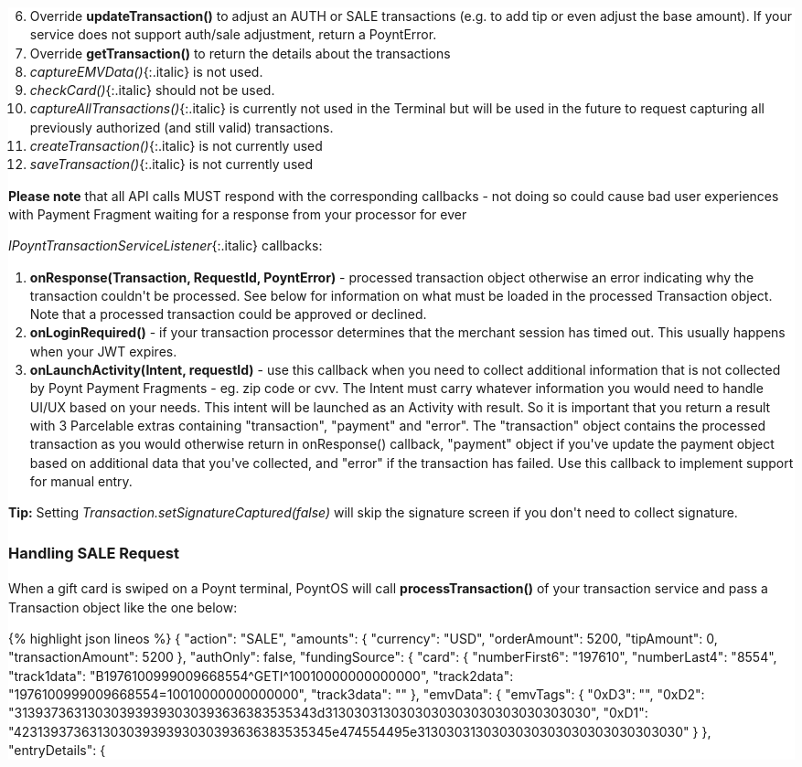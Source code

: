 6. Override **updateTransaction()** to adjust an AUTH or SALE transactions (e.g. to add tip or even adjust the base amount). If your service does not support auth/sale adjustment, return a PoyntError.
7. Override **getTransaction()** to return the details about the transactions
8. _captureEMVData()_{:.italic} is not used.
9. _checkCard()_{:.italic} should not be used.
10. _captureAllTransactions()_{:.italic} is currently not used in the Terminal but will be used in the future to request capturing all previously authorized (and still valid) transactions.
11. _createTransaction()_{:.italic} is not currently used
12. _saveTransaction()_{:.italic} is not currently used

<p><div class="warning"><strong>Please note</strong> that all API calls MUST respond with the corresponding callbacks - not doing so could cause bad user experiences with Payment Fragment waiting for a response from your processor for ever</div></p>

 _IPoyntTransactionServiceListener_{:.italic} callbacks:

1. **onResponse(Transaction, RequestId, PoyntError)** - processed transaction object otherwise an error indicating why the transaction couldn't be processed. See below for information on what must be loaded in the processed Transaction object. Note that a processed transaction could be approved or declined.
2. **onLoginRequired()** - if your transaction processor determines that the merchant session has timed out. This usually happens when your JWT expires.
3. **onLaunchActivity(Intent, requestId)** - use this callback when you need to collect additional information that is not collected by Poynt Payment Fragments - eg. zip code or cvv. The Intent must carry whatever information you would need to handle UI/UX based on your needs. This intent will be launched as an Activity with result. So it is important that you return a result with 3 Parcelable extras containing "transaction", "payment" and "error". The "transaction" object contains the processed transaction as you would otherwise return in onResponse() callback, "payment" object if you've update the payment object based on additional data that you've collected, and "error" if the transaction has failed. Use this callback to implement support for manual entry.
<p><div class="note"><strong>Tip:</strong> Setting <span style="font-style: italic">Transaction.setSignatureCaptured(false)</span> will skip the signature screen if you don't need to collect signature.</div></p>

### Handling SALE Request
When a gift card is swiped on a Poynt terminal, PoyntOS will call **processTransaction()** of your transaction service and pass a Transaction object like the one below:

{% highlight json lineos %}
{
    "action": "SALE",
    "amounts": {
        "currency": "USD",
        "orderAmount": 5200,
        "tipAmount": 0,
        "transactionAmount": 5200
    },
    "authOnly": false,
    "fundingSource": {
        "card": {
            "numberFirst6": "197610",
            "numberLast4": "8554",
            "track1data": "B1976100999009668554^GETI^10010000000000000",
            "track2data": "1976100999009668554=10010000000000000",
            "track3data": ""
        },
        "emvData": {
            "emvTags": {
                "0xD3": "",
                "0xD2": "313937363130303939393030393636383535343d3130303130303030303030303030303030",
                "0xD1": "42313937363130303939393030393636383535345e474554495e3130303130303030303030303030303030"
            }
        },
        "entryDetails": {